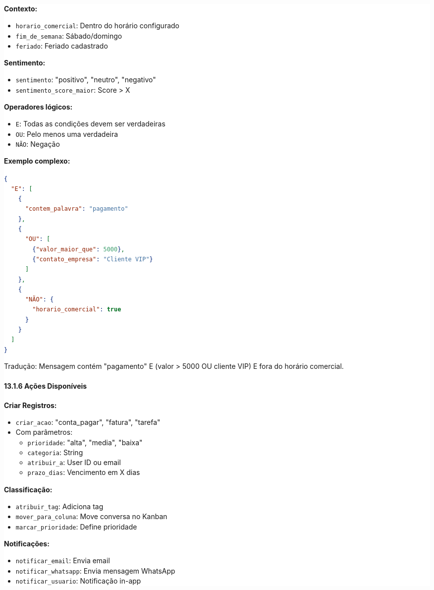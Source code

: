 **Contexto:**
- `horario_comercial`: Dentro do horário configurado
- `fim_de_semana`: Sábado/domingo
- `feriado`: Feriado cadastrado

**Sentimento:**
- `sentimento`: "positivo", "neutro", "negativo"
- `sentimento_score_maior`: Score > X

**Operadores lógicos:**
- `E`: Todas as condições devem ser verdadeiras
- `OU`: Pelo menos uma verdadeira
- `NÃO`: Negação

**Exemplo complexo:**
```json
{
  "E": [
    {
      "contem_palavra": "pagamento"
    },
    {
      "OU": [
        {"valor_maior_que": 5000},
        {"contato_empresa": "Cliente VIP"}
      ]
    },
    {
      "NÃO": {
        "horario_comercial": true
      }
    }
  ]
}
```
Tradução: Mensagem contém "pagamento" E (valor > 5000 OU cliente VIP) E fora do horário comercial.

#### 13.1.6 Ações Disponíveis

**Criar Registros:**
- `criar_acao`: "conta_pagar", "fatura", "tarefa"
- Com parâmetros:
  - `prioridade`: "alta", "media", "baixa"
  - `categoria`: String
  - `atribuir_a`: User ID ou email
  - `prazo_dias`: Vencimento em X dias

**Classificação:**
- `atribuir_tag`: Adiciona tag
- `mover_para_coluna`: Move conversa no Kanban
- `marcar_prioridade`: Define prioridade

**Notificações:**
- `notificar_email`: Envia email
- `notificar_whatsapp`: Envia mensagem WhatsApp
- `notificar_usuario`: Notificação in-app

